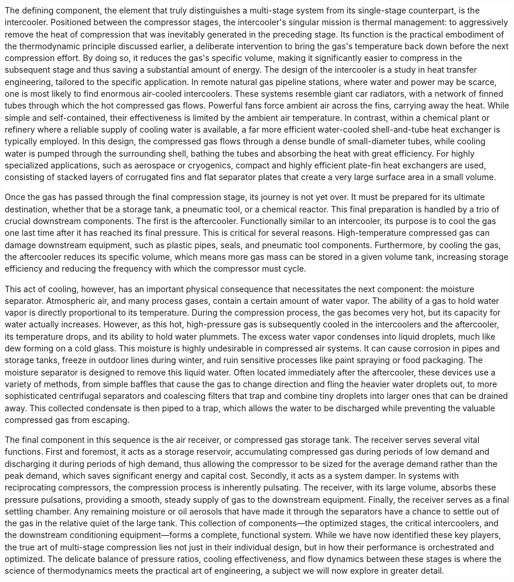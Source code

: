 The defining component, the element that truly distinguishes a multi-stage system from its single-stage counterpart, is the intercooler. Positioned between the compressor stages, the intercooler's singular mission is thermal management: to aggressively remove the heat of compression that was inevitably generated in the preceding stage. Its function is the practical embodiment of the thermodynamic principle discussed earlier, a deliberate intervention to bring the gas's temperature back down before the next compression effort. By doing so, it reduces the gas's specific volume, making it significantly easier to compress in the subsequent stage and thus saving a substantial amount of energy. The design of the intercooler is a study in heat transfer engineering, tailored to the specific application. In remote natural gas pipeline stations, where water and power may be scarce, one is most likely to find enormous air-cooled intercoolers. These systems resemble giant car radiators, with a network of finned tubes through which the hot compressed gas flows. Powerful fans force ambient air across the fins, carrying away the heat. While simple and self-contained, their effectiveness is limited by the ambient air temperature. In contrast, within a chemical plant or refinery where a reliable supply of cooling water is available, a far more efficient water-cooled shell-and-tube heat exchanger is typically employed. In this design, the compressed gas flows through a dense bundle of small-diameter tubes, while cooling water is pumped through the surrounding shell, bathing the tubes and absorbing the heat with great efficiency. For highly specialized applications, such as aerospace or cryogenics, compact and highly efficient plate-fin heat exchangers are used, consisting of stacked layers of corrugated fins and flat separator plates that create a very large surface area in a small volume.

Once the gas has passed through the final compression stage, its journey is not yet over. It must be prepared for its ultimate destination, whether that be a storage tank, a pneumatic tool, or a chemical reactor. This final preparation is handled by a trio of crucial downstream components. The first is the aftercooler. Functionally similar to an intercooler, its purpose is to cool the gas one last time after it has reached its final pressure. This is critical for several reasons. High-temperature compressed gas can damage downstream equipment, such as plastic pipes, seals, and pneumatic tool components. Furthermore, by cooling the gas, the aftercooler reduces its specific volume, which means more gas mass can be stored in a given volume tank, increasing storage efficiency and reducing the frequency with which the compressor must cycle.

This act of cooling, however, has an important physical consequence that necessitates the next component: the moisture separator. Atmospheric air, and many process gases, contain a certain amount of water vapor. The ability of a gas to hold water vapor is directly proportional to its temperature. During the compression process, the gas becomes very hot, but its capacity for water actually increases. However, as this hot, high-pressure gas is subsequently cooled in the intercoolers and the aftercooler, its temperature drops, and its ability to hold water plummets. The excess water vapor condenses into liquid droplets, much like dew forming on a cold glass. This moisture is highly undesirable in compressed air systems. It can cause corrosion in pipes and storage tanks, freeze in outdoor lines during winter, and ruin sensitive processes like paint spraying or food packaging. The moisture separator is designed to remove this liquid water. Often located immediately after the aftercooler, these devices use a variety of methods, from simple baffles that cause the gas to change direction and fling the heavier water droplets out, to more sophisticated centrifugal separators and coalescing filters that trap and combine tiny droplets into larger ones that can be drained away. This collected condensate is then piped to a trap, which allows the water to be discharged while preventing the valuable compressed gas from escaping.

The final component in this sequence is the air receiver, or compressed gas storage tank. The receiver serves several vital functions. First and foremost, it acts as a storage reservoir, accumulating compressed gas during periods of low demand and discharging it during periods of high demand, thus allowing the compressor to be sized for the average demand rather than the peak demand, which saves significant energy and capital cost. Secondly, it acts as a system damper. In systems with reciprocating compressors, the compression process is inherently pulsating. The receiver, with its large volume, absorbs these pressure pulsations, providing a smooth, steady supply of gas to the downstream equipment. Finally, the receiver serves as a final settling chamber. Any remaining moisture or oil aerosols that have made it through the separators have a chance to settle out of the gas in the relative quiet of the large tank. This collection of components—the optimized stages, the critical intercoolers, and the downstream conditioning equipment—forms a complete, functional system. While we have now identified these key players, the true art of multi-stage compression lies not just in their individual design, but in how their performance is orchestrated and optimized. The delicate balance of pressure ratios, cooling effectiveness, and flow dynamics between these stages is where the science of thermodynamics meets the practical art of engineering, a subject we will now explore in greater detail.
